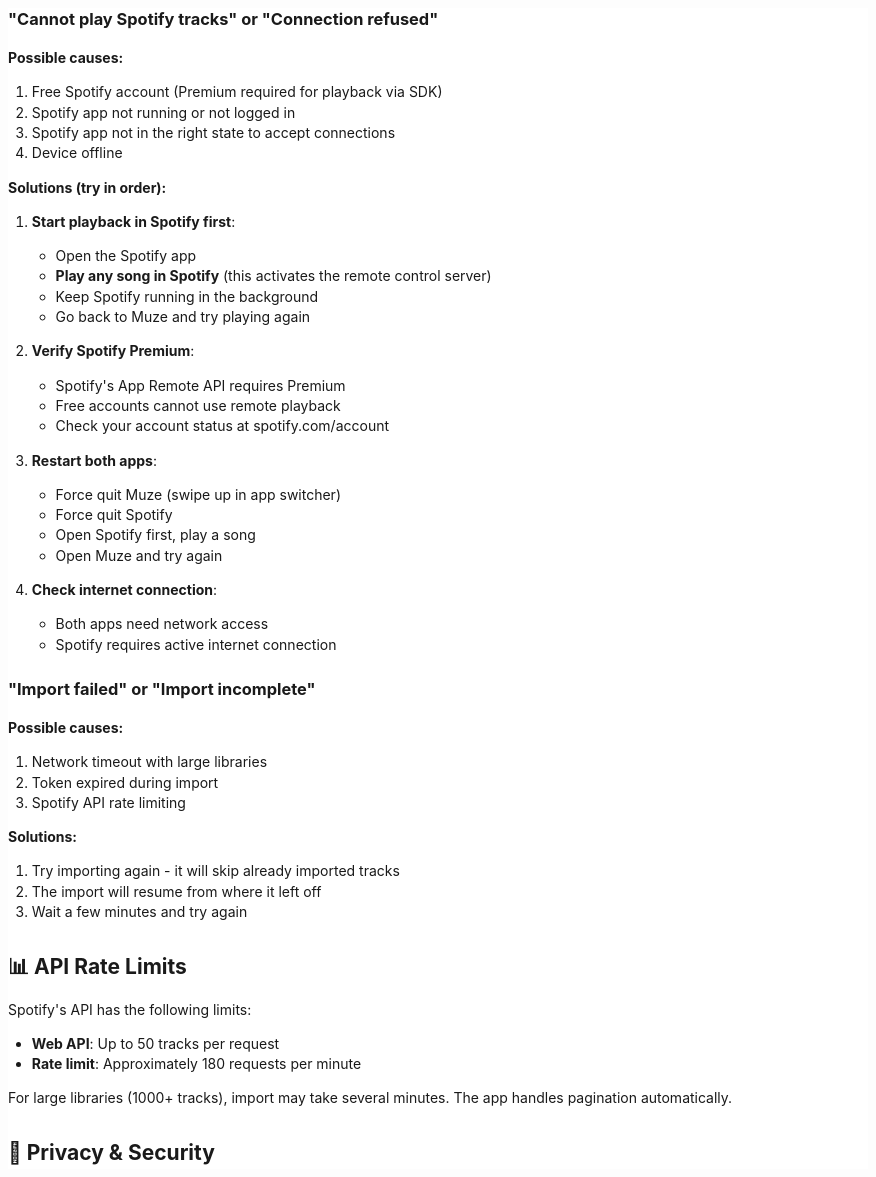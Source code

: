 ### "Cannot play Spotify tracks" or "Connection refused"

**Possible causes:**
1. Free Spotify account (Premium required for playback via SDK)
2. Spotify app not running or not logged in
3. Spotify app not in the right state to accept connections
4. Device offline

**Solutions (try in order):**

1. **Start playback in Spotify first**:
   - Open the Spotify app
   - **Play any song in Spotify** (this activates the remote control server)
   - Keep Spotify running in the background
   - Go back to Muze and try playing again

2. **Verify Spotify Premium**:
   - Spotify's App Remote API requires Premium
   - Free accounts cannot use remote playback
   - Check your account status at spotify.com/account

3. **Restart both apps**:
   - Force quit Muze (swipe up in app switcher)
   - Force quit Spotify
   - Open Spotify first, play a song
   - Open Muze and try again

4. **Check internet connection**:
   - Both apps need network access
   - Spotify requires active internet connection

### "Import failed" or "Import incomplete"

**Possible causes:**
1. Network timeout with large libraries
2. Token expired during import
3. Spotify API rate limiting

**Solutions:**
1. Try importing again - it will skip already imported tracks
2. The import will resume from where it left off
3. Wait a few minutes and try again

## 📊 API Rate Limits

Spotify's API has the following limits:
- **Web API**: Up to 50 tracks per request
- **Rate limit**: Approximately 180 requests per minute

For large libraries (1000+ tracks), import may take several minutes. The app handles pagination automatically.

## 🔐 Privacy & Security
